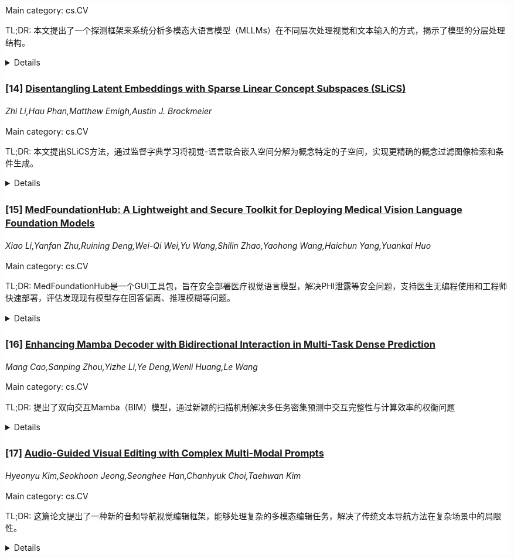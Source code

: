 Main category: cs.CV

TL;DR: 本文提出了一个探测框架来系统分析多模态大语言模型（MLLMs）在不同层次处理视觉和文本输入的方式，揭示了模型的分层处理结构。


<details><summary>Details</summary></details>


### [14] [Disentangling Latent Embeddings with Sparse Linear Concept Subspaces (SLiCS)](https://arxiv.org/abs/2508.20322)
*Zhi Li,Hau Phan,Matthew Emigh,Austin J. Brockmeier*

Main category: cs.CV

TL;DR: 本文提出SLiCS方法，通过监督字典学习将视觉-语言联合嵌入空间分解为概念特定的子空间，实现更精确的概念过滤图像检索和条件生成。


<details><summary>Details</summary></details>


### [15] [MedFoundationHub: A Lightweight and Secure Toolkit for Deploying Medical Vision Language Foundation Models](https://arxiv.org/abs/2508.20345)
*Xiao Li,Yanfan Zhu,Ruining Deng,Wei-Qi Wei,Yu Wang,Shilin Zhao,Yaohong Wang,Haichun Yang,Yuankai Huo*

Main category: cs.CV

TL;DR: MedFoundationHub是一个GUI工具包，旨在安全部署医疗视觉语言模型，解决PHI泄露等安全问题，支持医生无编程使用和工程师快速部署，评估发现现有模型存在回答偏离、推理模糊等问题。


<details><summary>Details</summary></details>


### [16] [Enhancing Mamba Decoder with Bidirectional Interaction in Multi-Task Dense Prediction](https://arxiv.org/abs/2508.20376)
*Mang Cao,Sanping Zhou,Yizhe Li,Ye Deng,Wenli Huang,Le Wang*

Main category: cs.CV

TL;DR: 提出了双向交互Mamba（BIM）模型，通过新颖的扫描机制解决多任务密集预测中交互完整性与计算效率的权衡问题


<details><summary>Details</summary></details>


### [17] [Audio-Guided Visual Editing with Complex Multi-Modal Prompts](https://arxiv.org/abs/2508.20379)
*Hyeonyu Kim,Seokhoon Jeong,Seonghee Han,Chanhyuk Choi,Taehwan Kim*

Main category: cs.CV

TL;DR: 这篇论文提出了一种新的音频导航视觉编辑框架，能够处理复杂的多模态编辑任务，解决了传统文本导航方法在复杂场景中的局限性。


<details><summary>Details</summary></details>

